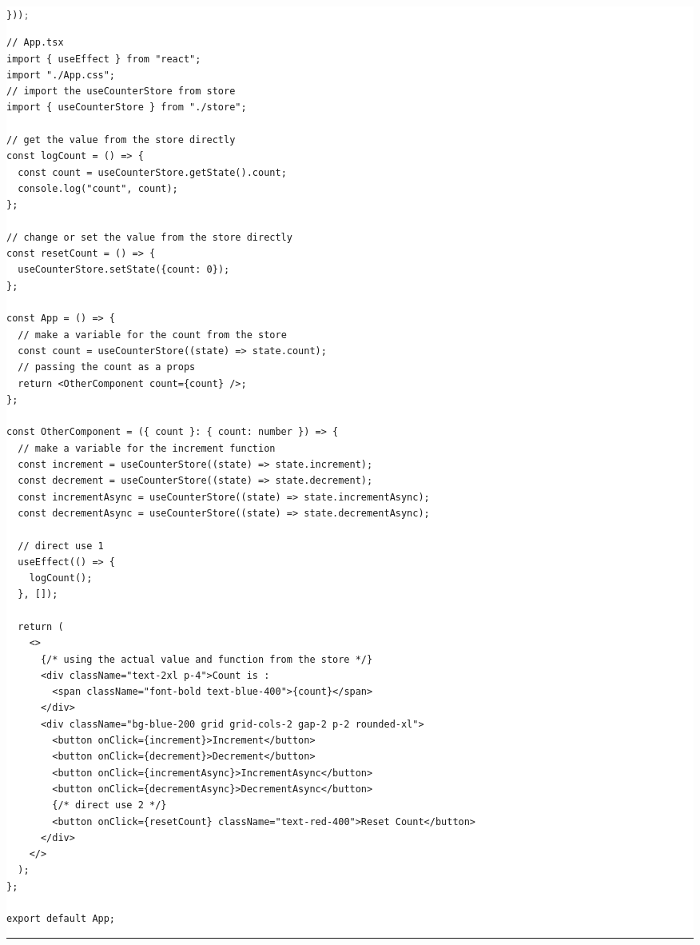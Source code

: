 ```ts
}));
```

```tsx
// App.tsx
import { useEffect } from "react";
import "./App.css";
// import the useCounterStore from store
import { useCounterStore } from "./store";

// get the value from the store directly
const logCount = () => {
  const count = useCounterStore.getState().count;
  console.log("count", count);
};

// change or set the value from the store directly
const resetCount = () => {
  useCounterStore.setState({count: 0});
};

const App = () => {
  // make a variable for the count from the store
  const count = useCounterStore((state) => state.count);
  // passing the count as a props
  return <OtherComponent count={count} />;
};

const OtherComponent = ({ count }: { count: number }) => {
  // make a variable for the increment function
  const increment = useCounterStore((state) => state.increment);
  const decrement = useCounterStore((state) => state.decrement);
  const incrementAsync = useCounterStore((state) => state.incrementAsync);
  const decrementAsync = useCounterStore((state) => state.decrementAsync);

  // direct use 1
  useEffect(() => {
    logCount();
  }, []);

  return (
    <>
      {/* using the actual value and function from the store */}
      <div className="text-2xl p-4">Count is : 
        <span className="font-bold text-blue-400">{count}</span>
      </div>
      <div className="bg-blue-200 grid grid-cols-2 gap-2 p-2 rounded-xl">
        <button onClick={increment}>Increment</button>
        <button onClick={decrement}>Decrement</button>
        <button onClick={incrementAsync}>IncrementAsync</button>
        <button onClick={decrementAsync}>DecrementAsync</button>
        {/* direct use 2 */}
        <button onClick={resetCount} className="text-red-400">Reset Count</button>
      </div>
    </>
  );
};

export default App;
```

---